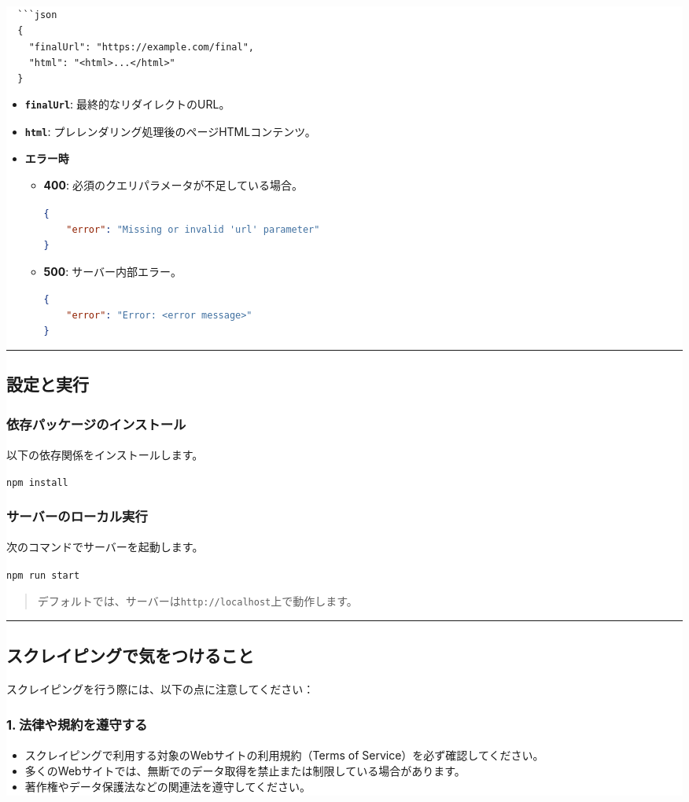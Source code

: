 ```
  ```json
  {
    "finalUrl": "https://example.com/final",
    "html": "<html>...</html>"
  }
  ```
- **`finalUrl`**: 最終的なリダイレクトのURL。
- **`html`**: プレレンダリング処理後のページHTMLコンテンツ。

- **エラー時**
    - **400**: 必須のクエリパラメータが不足している場合。
      ```json
      {
          "error": "Missing or invalid 'url' parameter"
      }
      ```
    - **500**: サーバー内部エラー。
      ```json
      {
          "error": "Error: <error message>"
      }
      ```

---

## 設定と実行

### **依存パッケージのインストール**
以下の依存関係をインストールします。

```bash
npm install
```

### **サーバーのローカル実行**
次のコマンドでサーバーを起動します。

```bash
npm run start
```

> デフォルトでは、サーバーは`http://localhost`上で動作します。

---

## スクレイピングで気をつけること

スクレイピングを行う際には、以下の点に注意してください：

### **1. 法律や規約を遵守する**
- スクレイピングで利用する対象のWebサイトの利用規約（Terms of Service）を必ず確認してください。
- 多くのWebサイトでは、無断でのデータ取得を禁止または制限している場合があります。
- 著作権やデータ保護法などの関連法を遵守してください。
